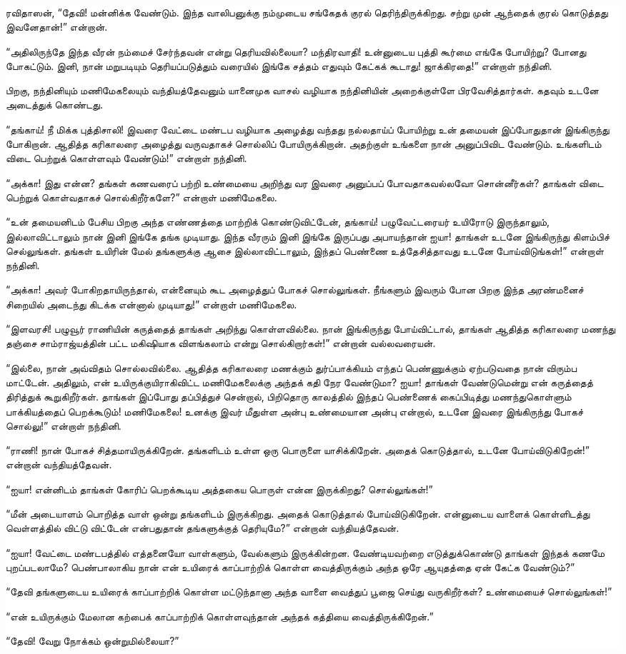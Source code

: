 ரவிதாஸன், &#8220;தேவி! மன்னிக்க வேண்டும். இந்த வாலிபனுக்கு நம்முடைய சங்கேதக் குரல் தெரிந்திருக்கிறது. சற்று முன் ஆந்தைக் குரல் கொடுத்தது இவனேதான்!&#8221; என்றான்.

&#8220;அதிலிருந்தே இந்த வீரன் நம்மைச் சேர்ந்தவன் என்று தெரியவில்லையா? மந்திரவாதி! உன்னுடைய புத்தி கூர்மை எங்கே போயிற்று? போனது போகட்டும். இனி, நான் மறுபடியும் தெரியப்படுத்தும் வரையில் இங்கே சத்தம் எதுவும் கேட்கக் கூடாது! ஜாக்கிரதை!&#8221; என்றாள் நந்தினி.

பிறகு, நந்தினியும் மணிமேகலையும் வந்தியத்தேவனும் யானைமுக வாசல் வழியாக நந்தினியின் அறைக்குள்ளே பிரவேசித்தார்கள். கதவும் உடனே அடைத்துக் கொண்டது.

&#8220;தங்காய்! நீ மிக்க புத்திசாலி! இவரை வேட்டை மண்டப வழியாக அழைத்து வந்தது நல்லதாய்ப் போயிற்று உன் தமையன் இப்போதுதான் இங்கிருந்து போகிறான். ஆதித்த கரிகாலரை அழைத்து வருவதாகச் சொல்லிப் போயிருக்கிறான். அதற்குள் உங்களை நான் அனுப்பிவிட வேண்டும். உங்களிடம் விடை பெற்றுக் கொள்ளவும் வேண்டும்!&#8221; என்றாள் நந்தினி.

&#8220;அக்கா! இது என்ன? தங்கள் கணவரைப் பற்றி உண்மையை அறிந்து வர இவரை அனுப்பப் போவதாகவல்லவோ சொன்னீர்கள்? தாங்கள் விடை பெற்றுக் கொள்வதாகச் சொல்கிறீர்களே?&#8221; என்றாள் மணிமேகலை.

&#8220;உன் தமையனிடம் பேசிய பிறகு அந்த எண்ணத்தை மாற்றிக் கொண்டுவிட்டேன், தங்காய்! பழுவேட்டரையர் உயிரோடு இருந்தாலும், இல்லாவிட்டாலும் நான் இனி இங்கே தங்க முடியாது. இந்த வீரரும் இனி இங்கே இருப்பது அபாயந்தான் ஐயா! தாங்கள் உடனே இங்கிருந்து கிளம்பிச் செல்லுங்கள். தங்கள் உயிரின் மேல் தங்களுக்கு ஆசை இல்லாவிட்டாலும், இந்தப் பெண்ணை உத்தேசித்தாவது உடனே போய்விடுங்கள்!&#8221; என்றாள் நந்தினி.

&#8220;அக்கா! அவர் போகிறதாயிருந்தால், என்னையும் கூட அழைத்துப் போகச் சொல்லுங்கள். நீங்களும் இவரும் போன பிறகு இந்த அரண்மனைச் சிறையில் அடைந்து கிடக்க என்னால் முடியாது!&#8221; என்றாள் மணிமேகலை.

&#8220;இளவரசி! பழுவூர் ராணியின் கருத்தைத் தாங்கள் அறிந்து கொள்ளவில்லை. நான் இங்கிருந்து போய்விட்டால், தாங்கள் ஆதித்த கரிகாலரை மணந்து தஞ்சை சாம்ராஜ்யத்தின் பட்ட மகிஷியாக விளங்கலாம் என்று சொல்கிறார்கள்!&#8221; என்றான் வல்லவரையன்.

&#8220;இல்லை, நான் அவ்விதம் சொல்லவில்லை. ஆதித்த கரிகாலரை மணக்கும் துர்ப்பாக்கியம் எந்தப் பெண்ணுக்கும் ஏற்படுவதை நான் விரும்ப மாட்டேன். அதிலும், என் உயிருக்குயிராகிவிட்ட மணிமேகலைக்கு அந்தக் கதி நேர வேண்டுமா? ஐயா! தாங்கள் வேண்டுமென்று என் கருத்தைத் திரித்துக் கூறுகிறீர்கள். தாங்கள் இப்போது தப்பித்துச் சென்றால், பிறிதொரு காலத்தில் இந்தப் பெண்ணைக் கைப்பிடித்து மணந்துகொள்ளும் பாக்கியத்தைப் பெறக்கூடும்! மணிமேகலை! உனக்கு இவர் மீதுள்ள அன்பு உண்மையான அன்பு என்றால், உடனே இவரை இங்கிருந்து போகச் சொல்லு!&#8221; என்றாள் நந்தினி.

&#8220;ராணி! நான் போகச் சித்தமாயிருக்கிறேன். தங்களிடம் உள்ள ஒரு பொருளை யாசிக்கிறேன். அதைக் கொடுத்தால், உடனே போய்விடுகிறேன்!&#8221; என்றான் வந்தியத்தேவன்.

&#8220;ஐயா! என்னிடம் தாங்கள் கோரிப் பெறக்கூடிய அத்தகைய பொருள் என்ன இருக்கிறது? சொல்லுங்கள்!&#8221;

&#8220;மீன் அடையாளம் பொறித்த வாள் ஒன்று தங்களிடம் இருக்கிறது. அதைக் கொடுத்தால் போய்விடுகிறேன். என்னுடைய வாளைக் கொள்ளிடத்து வெள்ளத்தில் விட்டு விட்டேன் என்பதுதான் தங்களுக்குத் தெரியுமே?&#8221; என்றான் வந்தியத்தேவன்.

&#8220;ஐயா! வேட்டை மண்டபத்தில் எத்தனையோ வாள்களும், வேல்களும் இருக்கின்றன. வேண்டியவற்றை எடுத்துக்கொண்டு தாங்கள் இந்தக் கணமே புறப்படலாமே? பெண்பாலாகிய நான் என் உயிரைக் காப்பாற்றிக் கொள்ள வைத்திருக்கும் அந்த ஒரே ஆயுதத்தை ஏன் கேட்க வேண்டும்?&#8221;

&#8220;தேவி தங்களுடைய உயிரைக் காப்பாற்றிக் கொள்ள மட்டுந்தானா அந்த வாளை வைத்துப் பூஜை செய்து வருகிறீர்கள்? உண்மையைச் சொல்லுங்கள்!&#8221;

&#8220;என் உயிருக்கும் மேலான கற்பைக் காப்பாற்றிக் கொள்ளவுந்தான் அந்தக் கத்தியை வைத்திருக்கிறேன்.&#8221;

&#8220;தேவி! வேறு நோக்கம் ஒன்றுமில்லையா?&#8221;
